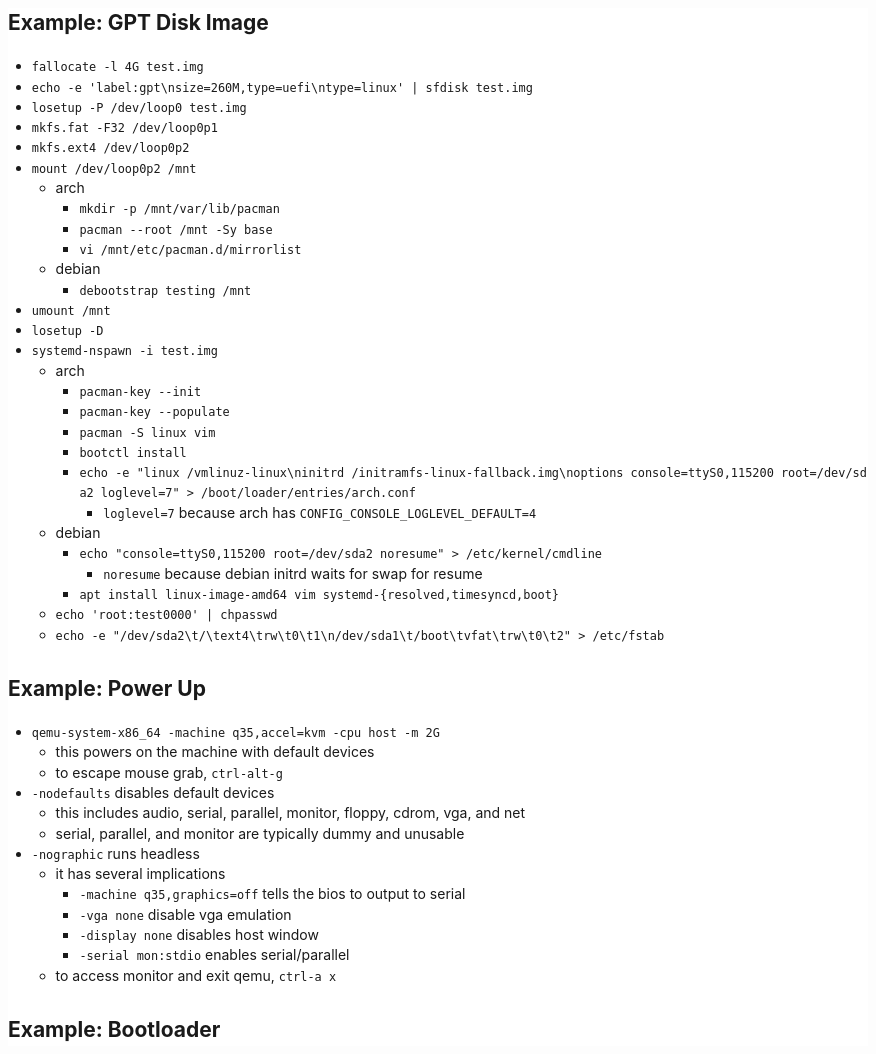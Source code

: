 ## Example: GPT Disk Image

- `fallocate -l 4G test.img`
- `echo -e 'label:gpt\nsize=260M,type=uefi\ntype=linux' | sfdisk test.img`
- `losetup -P /dev/loop0 test.img`
- `mkfs.fat -F32 /dev/loop0p1`
- `mkfs.ext4 /dev/loop0p2`
- `mount /dev/loop0p2 /mnt`
  - arch
    - `mkdir -p /mnt/var/lib/pacman`
    - `pacman --root /mnt -Sy base`
    - `vi /mnt/etc/pacman.d/mirrorlist`
  - debian
    - `debootstrap testing /mnt`
- `umount /mnt`
- `losetup -D`
- `systemd-nspawn -i test.img`
  - arch
    - `pacman-key --init`
    - `pacman-key --populate`
    - `pacman -S linux vim`
    - `bootctl install`
    - `echo -e "linux /vmlinuz-linux\ninitrd /initramfs-linux-fallback.img\noptions console=ttyS0,115200 root=/dev/sda2 loglevel=7" > /boot/loader/entries/arch.conf`
      - `loglevel=7` because arch has `CONFIG_CONSOLE_LOGLEVEL_DEFAULT=4`
  - debian
    - `echo "console=ttyS0,115200 root=/dev/sda2 noresume" > /etc/kernel/cmdline`
      - `noresume` because debian initrd waits for swap for resume
    - `apt install linux-image-amd64 vim systemd-{resolved,timesyncd,boot}`
  - `echo 'root:test0000' | chpasswd`
  - `echo -e "/dev/sda2\t/\text4\trw\t0\t1\n/dev/sda1\t/boot\tvfat\trw\t0\t2" > /etc/fstab`

## Example: Power Up

- `qemu-system-x86_64 -machine q35,accel=kvm -cpu host -m 2G`
  - this powers on the machine with default devices
  - to escape mouse grab, `ctrl-alt-g`
- `-nodefaults` disables default devices
  - this includes audio, serial, parallel, monitor, floppy, cdrom, vga, and net
  - serial, parallel, and monitor are typically dummy and unusable
- `-nographic` runs headless
  - it has several implications
    - `-machine q35,graphics=off` tells the bios to output to serial
    - `-vga none` disable vga emulation
    - `-display none` disables host window
    - `-serial mon:stdio` enables serial/parallel
  - to access monitor and exit qemu, `ctrl-a x`

## Example: Bootloader
